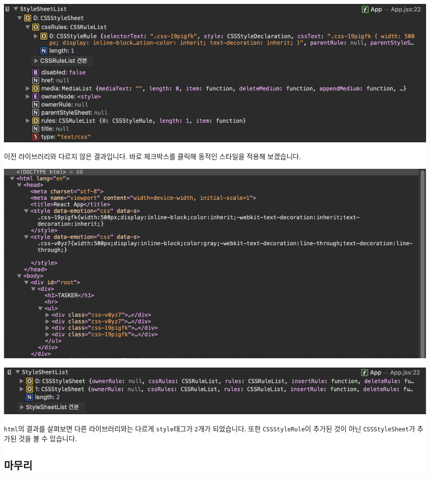 ![screenshot](./img/emotion-cssom.png)

이전 라이브러리와 다르지 않은 결과입니다. 바로 체크박스를 클릭해 동적인 스타일을 적용해 보겠습니다.

![screenshot](./img/emotion-props-html.png)

![screenshot](./img/emotion-props-cssom.png)

`html`의 결과를 살펴보면 다른 라이브러리와는 다르게 `style`태그가 `2`개가 되었습니다. 또한 `CSSStyleRule`이 추가된 것이 아닌 `CSSStyleSheet`가 추가된 것을 볼 수 있습니다.

## 마무리
